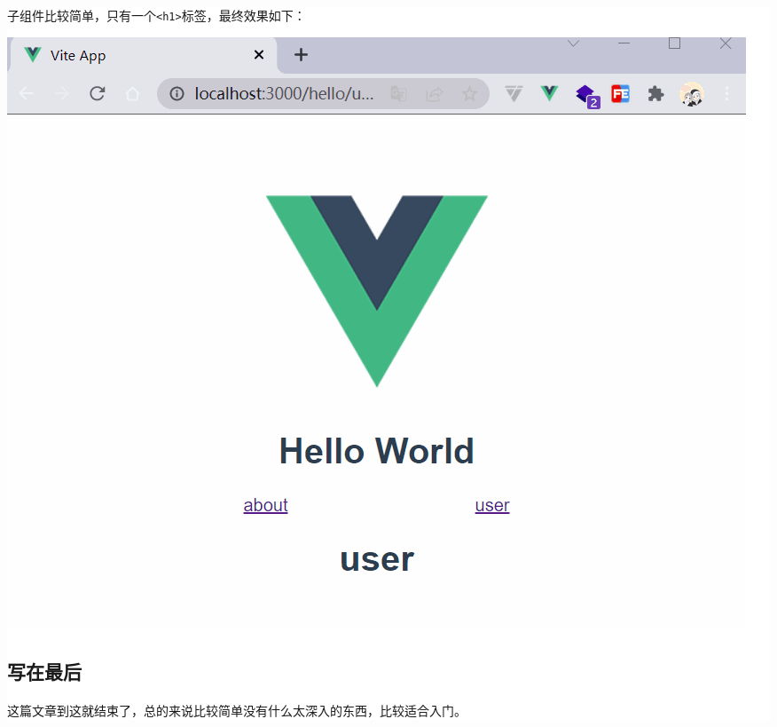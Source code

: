 
子组件比较简单，只有一个`<h1>`标签，最终效果如下：

![](image/02.gif "")

## 写在最后

这篇文章到这就结束了，总的来说比较简单没有什么太深入的东西，比较适合入门。

